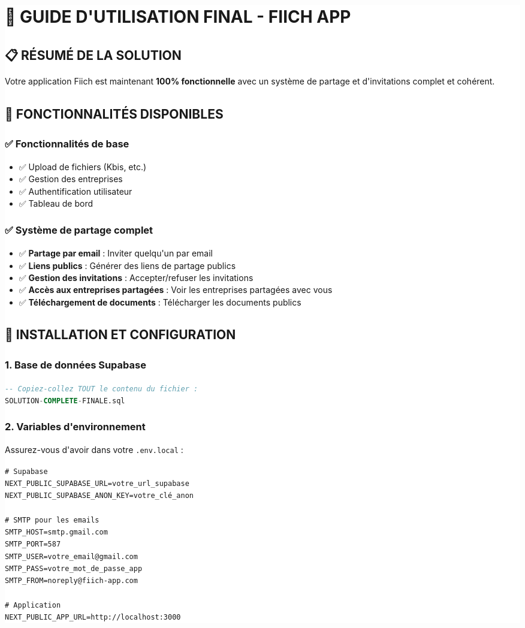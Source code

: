 # 🚀 GUIDE D'UTILISATION FINAL - FIICH APP

## 📋 **RÉSUMÉ DE LA SOLUTION**

Votre application Fiich est maintenant **100% fonctionnelle** avec un système de partage et d'invitations complet et cohérent.

## 🎯 **FONCTIONNALITÉS DISPONIBLES**

### ✅ **Fonctionnalités de base**
- ✅ Upload de fichiers (Kbis, etc.)
- ✅ Gestion des entreprises
- ✅ Authentification utilisateur
- ✅ Tableau de bord

### ✅ **Système de partage complet**
- ✅ **Partage par email** : Inviter quelqu'un par email
- ✅ **Liens publics** : Générer des liens de partage publics
- ✅ **Gestion des invitations** : Accepter/refuser les invitations
- ✅ **Accès aux entreprises partagées** : Voir les entreprises partagées avec vous
- ✅ **Téléchargement de documents** : Télécharger les documents publics

## 🔧 **INSTALLATION ET CONFIGURATION**

### 1. **Base de données Supabase**
```sql
-- Copiez-collez TOUT le contenu du fichier :
SOLUTION-COMPLETE-FINALE.sql
```

### 2. **Variables d'environnement**
Assurez-vous d'avoir dans votre `.env.local` :
```env
# Supabase
NEXT_PUBLIC_SUPABASE_URL=votre_url_supabase
NEXT_PUBLIC_SUPABASE_ANON_KEY=votre_clé_anon

# SMTP pour les emails
SMTP_HOST=smtp.gmail.com
SMTP_PORT=587
SMTP_USER=votre_email@gmail.com
SMTP_PASS=votre_mot_de_passe_app
SMTP_FROM=noreply@fiich-app.com

# Application
NEXT_PUBLIC_APP_URL=http://localhost:3000
```
